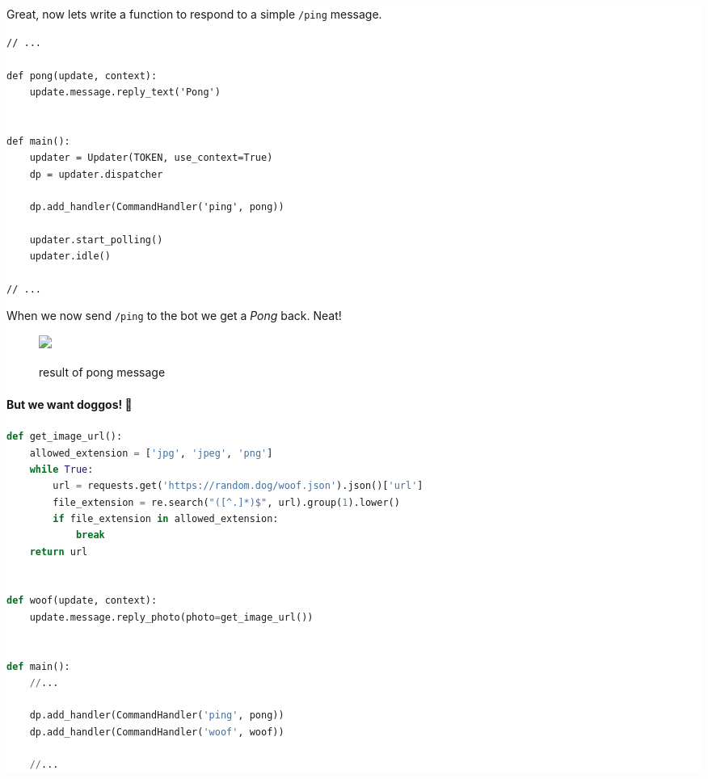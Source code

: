 Great, now lets write a function to respond to a simple `/ping` message.

```
// ...

def pong(update, context):
    update.message.reply_text('Pong')


def main():
    updater = Updater(TOKEN, use_context=True)
    dp = updater.dispatcher

    dp.add_handler(CommandHandler('ping', pong))

    updater.start_polling()
    updater.idle()

// ...
```

When we now send `/ping` to the bot we get a _Pong_ back. Neat!

<figure>

![](images/IMG_1709.jpeg)

<figcaption>

result of pong message

</figcaption>

</figure>

#### But we want doggos! 🐶

```python
def get_image_url():
    allowed_extension = ['jpg', 'jpeg', 'png']
    while True:
        url = requests.get('https://random.dog/woof.json').json()['url']
        file_extension = re.search("([^.]*)$", url).group(1).lower()
        if file_extension in allowed_extension:
            break
    return url


def woof(update, context):
    update.message.reply_photo(photo=get_image_url())


def main():
    //...

    dp.add_handler(CommandHandler('ping', pong))
    dp.add_handler(CommandHandler('woof', woof))

    //...
```
